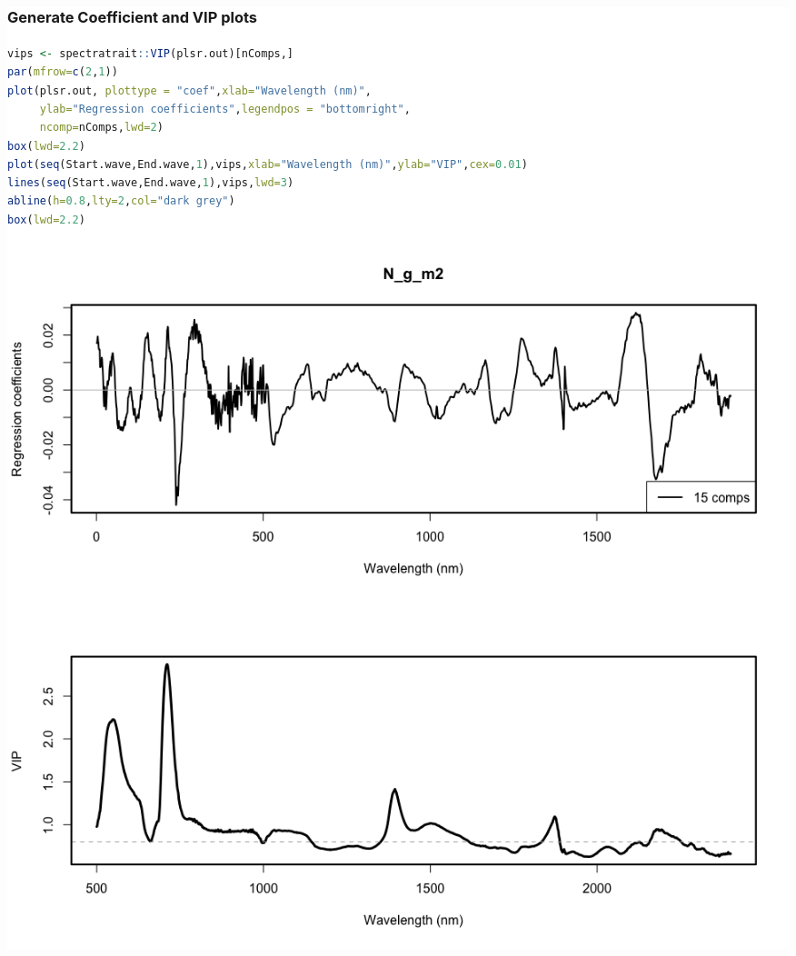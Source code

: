 ### Generate Coefficient and VIP plots

``` r
vips <- spectratrait::VIP(plsr.out)[nComps,]
par(mfrow=c(2,1))
plot(plsr.out, plottype = "coef",xlab="Wavelength (nm)",
     ylab="Regression coefficients",legendpos = "bottomright",
     ncomp=nComps,lwd=2)
box(lwd=2.2)
plot(seq(Start.wave,End.wave,1),vips,xlab="Wavelength (nm)",ylab="VIP",cex=0.01)
lines(seq(Start.wave,End.wave,1),vips,lwd=3)
abline(h=0.8,lty=2,col="dark grey")
box(lwd=2.2)
```

![](ely_leafN_bootstrap_plsr_grp_example_files/figure-gfm/unnamed-chunk-12-1.png)
